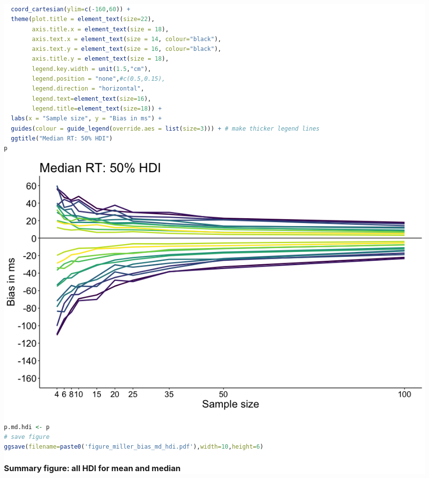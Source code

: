 ``` r
  coord_cartesian(ylim=c(-160,60)) +
  theme(plot.title = element_text(size=22),
        axis.title.x = element_text(size = 18),
        axis.text.x = element_text(size = 14, colour="black"),
        axis.text.y = element_text(size = 16, colour="black"),
        axis.title.y = element_text(size = 18),
        legend.key.width = unit(1.5,"cm"),
        legend.position = "none",#c(0.5,0.15),
        legend.direction = "horizontal",
        legend.text=element_text(size=16),
        legend.title=element_text(size=18)) +
  labs(x = "Sample size", y = "Bias in ms") +
  guides(colour = guide_legend(override.aes = list(size=3))) + # make thicker legend lines
  ggtitle("Median RT: 50% HDI") 
p
```

![](samp_dist_files/figure-markdown_github/unnamed-chunk-27-1.png)

``` r
p.md.hdi <- p
# save figure
ggsave(filename=paste0('figure_miller_bias_md_hdi.pdf'),width=10,height=6)
```

### Summary figure: all HDI for mean and median
